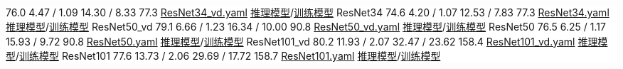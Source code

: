 <td>76.0</td>
<td>4.47 / 1.09</td>
<td>14.30 / 8.33</td>
<td>77.3</td>
<td><a href="https://github.com/PaddlePaddle/PaddleX/blob/develop/paddlex/configs/modules/image_classification/ResNet34_vd.yaml">ResNet34_vd.yaml</a></td>
<td><a href="https://paddle-model-ecology.bj.bcebos.com/paddlex/official_inference_model/paddle3.0.0/ResNet34_vd_infer.tar">推理模型</a>/<a href="https://paddle-model-ecology.bj.bcebos.com/paddlex/official_pretrained_model/ResNet34_vd_pretrained.pdparams">训练模型</a></td></tr>
<tr>
<td>ResNet34</td>
<td>74.6</td>
<td>4.20 / 1.07</td>
<td>12.53 / 7.83</td>
<td>77.3</td>
<td><a href="https://github.com/PaddlePaddle/PaddleX/blob/develop/paddlex/configs/modules/image_classification/ResNet34.yaml">ResNet34.yaml</a></td>
<td><a href="https://paddle-model-ecology.bj.bcebos.com/paddlex/official_inference_model/paddle3.0.0/ResNet34_infer.tar">推理模型</a>/<a href="https://paddle-model-ecology.bj.bcebos.com/paddlex/official_pretrained_model/ResNet34_pretrained.pdparams">训练模型</a></td></tr>
<tr>
<td>ResNet50_vd</td>
<td>79.1</td>
<td>6.66 / 1.23</td>
<td>16.34 / 10.00</td>
<td>90.8</td>
<td><a href="https://github.com/PaddlePaddle/PaddleX/blob/develop/paddlex/configs/modules/image_classification/ResNet50_vd.yaml">ResNet50_vd.yaml</a></td>
<td><a href="https://paddle-model-ecology.bj.bcebos.com/paddlex/official_inference_model/paddle3.0.0/ResNet50_vd_infer.tar">推理模型</a>/<a href="https://paddle-model-ecology.bj.bcebos.com/paddlex/official_pretrained_model/ResNet50_vd_pretrained.pdparams">训练模型</a></td></tr>
<tr>
<td>ResNet50</td>
<td>76.5</td>
<td>6.25 / 1.17</td>
<td>15.93 / 9.72</td>
<td>90.8</td>
<td><a href="https://github.com/PaddlePaddle/PaddleX/blob/develop/paddlex/configs/modules/image_classification/ResNet50.yaml">ResNet50.yaml</a></td>
<td><a href="https://paddle-model-ecology.bj.bcebos.com/paddlex/official_inference_model/paddle3.0.0/ResNet50_infer.tar">推理模型</a>/<a href="https://paddle-model-ecology.bj.bcebos.com/paddlex/official_pretrained_model/ResNet50_pretrained.pdparams">训练模型</a></td></tr>
<tr>
<td>ResNet101_vd</td>
<td>80.2</td>
<td>11.93 / 2.07</td>
<td>32.47 / 23.62</td>
<td>158.4</td>
<td><a href="https://github.com/PaddlePaddle/PaddleX/blob/develop/paddlex/configs/modules/image_classification/ResNet101_vd.yaml">ResNet101_vd.yaml</a></td>
<td><a href="https://paddle-model-ecology.bj.bcebos.com/paddlex/official_inference_model/paddle3.0.0/ResNet101_vd_infer.tar">推理模型</a>/<a href="https://paddle-model-ecology.bj.bcebos.com/paddlex/official_pretrained_model/ResNet101_vd_pretrained.pdparams">训练模型</a></td></tr>
<tr>
<td>ResNet101</td>
<td>77.6</td>
<td>13.73 / 2.06</td>
<td>29.69 / 17.72</td>
<td>158.7</td>
<td><a href="https://github.com/PaddlePaddle/PaddleX/blob/develop/paddlex/configs/modules/image_classification/ResNet101.yaml">ResNet101.yaml</a></td>
<td><a href="https://paddle-model-ecology.bj.bcebos.com/paddlex/official_inference_model/paddle3.0.0/ResNet101_infer.tar">推理模型</a>/<a href="https://paddle-model-ecology.bj.bcebos.com/paddlex/official_pretrained_model/ResNet101_pretrained.pdparams">训练模型</a></td></tr>